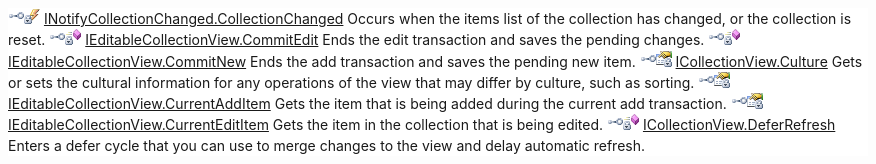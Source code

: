 <td><img src="images\Ff422600.pubinterface(en-us,VS.91).gif" title="Explicit interface implemetation" alt="Explicit interface implemetation" /><img src="images\Gg277298.privevent(en-us,VS.91).gif" title="Private event" alt="Private event" /></td>
<td><a href="ff422560(v=vs.91).md">INotifyCollectionChanged.CollectionChanged</a></td>
<td>Occurs when the items list of the collection has changed, or the collection is reset.</td>
</tr>
<tr class="even">
<td><img src="images\Ff422600.pubinterface(en-us,VS.91).gif" title="Explicit interface implemetation" alt="Explicit interface implemetation" /><img src="images\Ff422600.privmethod(en-us,VS.91).gif" title="Private method" alt="Private method" /></td>
<td><a href="ff422593(v=vs.91).md">IEditableCollectionView.CommitEdit</a></td>
<td>Ends the edit transaction and saves the pending changes.</td>
</tr>
<tr class="odd">
<td><img src="images\Ff422600.pubinterface(en-us,VS.91).gif" title="Explicit interface implemetation" alt="Explicit interface implemetation" /><img src="images\Ff422600.privmethod(en-us,VS.91).gif" title="Private method" alt="Private method" /></td>
<td><a href="ff422790(v=vs.91).md">IEditableCollectionView.CommitNew</a></td>
<td>Ends the add transaction and saves the pending new item.</td>
</tr>
<tr class="even">
<td><img src="images\Ff422600.pubinterface(en-us,VS.91).gif" title="Explicit interface implemetation" alt="Explicit interface implemetation" /><img src="images\Gg277298.privproperty(en-us,VS.91).gif" title="Private property" alt="Private property" /></td>
<td><a href="ff422940(v=vs.91).md">ICollectionView.Culture</a></td>
<td>Gets or sets the cultural information for any operations of the view that may differ by culture, such as sorting.</td>
</tr>
<tr class="odd">
<td><img src="images\Ff422600.pubinterface(en-us,VS.91).gif" title="Explicit interface implemetation" alt="Explicit interface implemetation" /><img src="images\Gg277298.privproperty(en-us,VS.91).gif" title="Private property" alt="Private property" /></td>
<td><a href="ff423421(v=vs.91).md">IEditableCollectionView.CurrentAddItem</a></td>
<td>Gets the item that is being added during the current add transaction.</td>
</tr>
<tr class="even">
<td><img src="images\Ff422600.pubinterface(en-us,VS.91).gif" title="Explicit interface implemetation" alt="Explicit interface implemetation" /><img src="images\Gg277298.privproperty(en-us,VS.91).gif" title="Private property" alt="Private property" /></td>
<td><a href="ff422630(v=vs.91).md">IEditableCollectionView.CurrentEditItem</a></td>
<td>Gets the item in the collection that is being edited.</td>
</tr>
<tr class="odd">
<td><img src="images\Ff422600.pubinterface(en-us,VS.91).gif" title="Explicit interface implemetation" alt="Explicit interface implemetation" /><img src="images\Ff422600.privmethod(en-us,VS.91).gif" title="Private method" alt="Private method" /></td>
<td><a href="ff422414(v=vs.91).md">ICollectionView.DeferRefresh</a></td>
<td>Enters a defer cycle that you can use to merge changes to the view and delay automatic refresh.</td>
</tr>
<tr class="even">